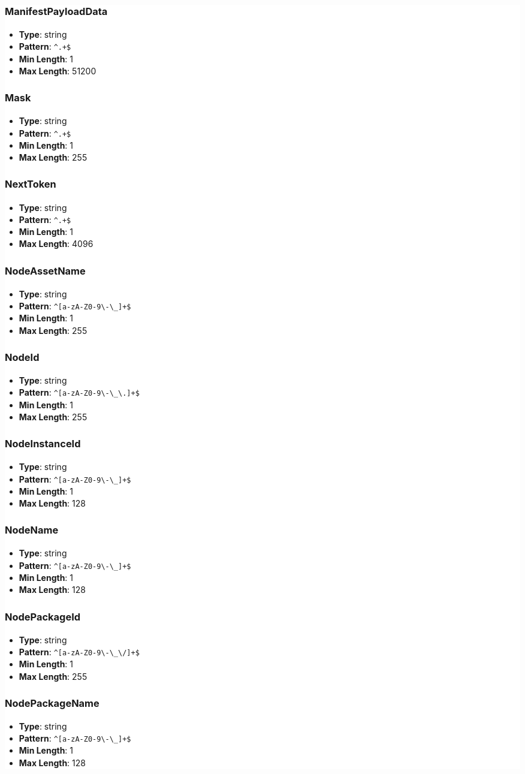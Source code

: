 ### ManifestPayloadData
- **Type**: string
- **Pattern**: `^.+$`
- **Min Length**: 1
- **Max Length**: 51200

### Mask
- **Type**: string
- **Pattern**: `^.+$`
- **Min Length**: 1
- **Max Length**: 255

### NextToken
- **Type**: string
- **Pattern**: `^.+$`
- **Min Length**: 1
- **Max Length**: 4096

### NodeAssetName
- **Type**: string
- **Pattern**: `^[a-zA-Z0-9\-\_]+$`
- **Min Length**: 1
- **Max Length**: 255

### NodeId
- **Type**: string
- **Pattern**: `^[a-zA-Z0-9\-\_\.]+$`
- **Min Length**: 1
- **Max Length**: 255

### NodeInstanceId
- **Type**: string
- **Pattern**: `^[a-zA-Z0-9\-\_]+$`
- **Min Length**: 1
- **Max Length**: 128

### NodeName
- **Type**: string
- **Pattern**: `^[a-zA-Z0-9\-\_]+$`
- **Min Length**: 1
- **Max Length**: 128

### NodePackageId
- **Type**: string
- **Pattern**: `^[a-zA-Z0-9\-\_\/]+$`
- **Min Length**: 1
- **Max Length**: 255

### NodePackageName
- **Type**: string
- **Pattern**: `^[a-zA-Z0-9\-\_]+$`
- **Min Length**: 1
- **Max Length**: 128

